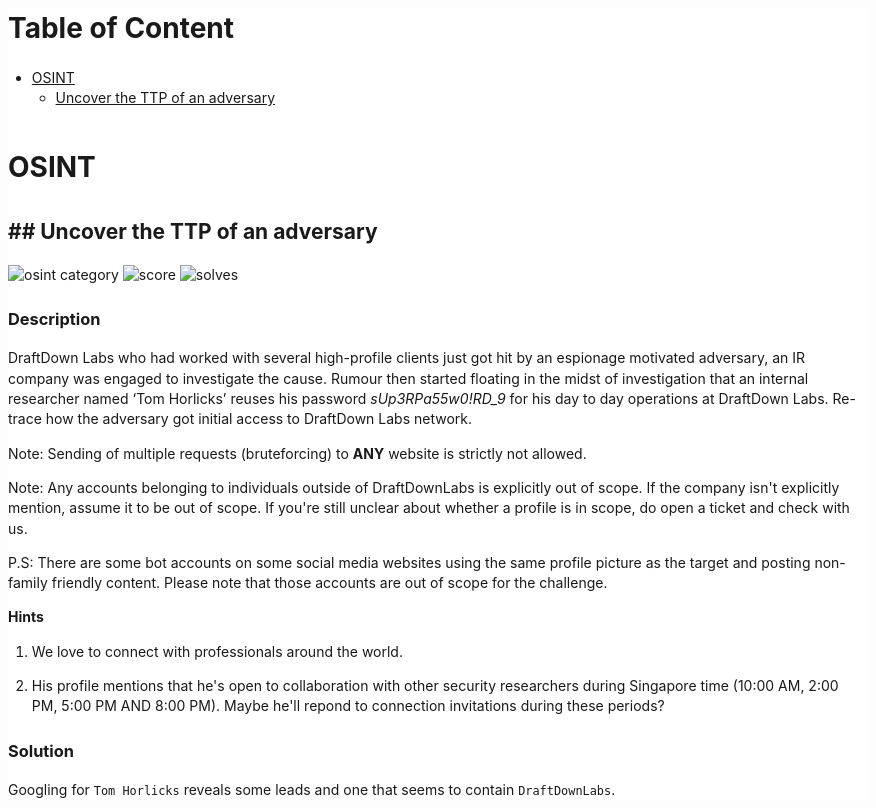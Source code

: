# Table of Content
- [OSINT](#osint)
  - [Uncover the TTP of an adversary](#Uncover-the-TTP-of-an-adversary)

# OSINT
## ## Uncover the TTP of an adversary
![osint category](https://img.shields.io/badge/category-osint-lightgrey.svg)
![score](https://img.shields.io/badge/score-484-blue.svg)
![solves](https://img.shields.io/badge/solves-5-brightgreen.svg)

### Description

DraftDown Labs who had worked with several high-profile clients just got hit by an espionage motivated adversary, an IR company was engaged to investigate the cause. Rumour then started floating in the midst of investigation that an internal researcher named ‘Tom Horlicks’ reuses his password _sUp3RPa55w0!RD_9_ for his day to day operations at DraftDown Labs. Re-trace how the adversary got initial access to DraftDown Labs network.

Note: Sending of multiple requests (bruteforcing) to **ANY** website is strictly not allowed.

Note: Any accounts belonging to individuals outside of DraftDownLabs is explicitly out of scope. If the company isn't explicitly mention, assume it to be out of scope. If you're still unclear about whether a profile is in scope, do open a ticket and check with us.

P.S: There are some bot accounts on some social media websites using the same profile picture as the target and posting non-family friendly content. Please note that those accounts are out of scope for the challenge.


**Hints**
1. We love to connect with professionals around the world.

2. His profile mentions that he's open to collaboration with other security researchers during Singapore time (10:00 AM, 2:00 PM, 5:00 PM AND 8:00 PM). Maybe he'll repond to connection invitations during these periods?


### Solution

Googling for `Tom Horlicks` reveals some leads and one that seems to contain `DraftDownLabs`.
